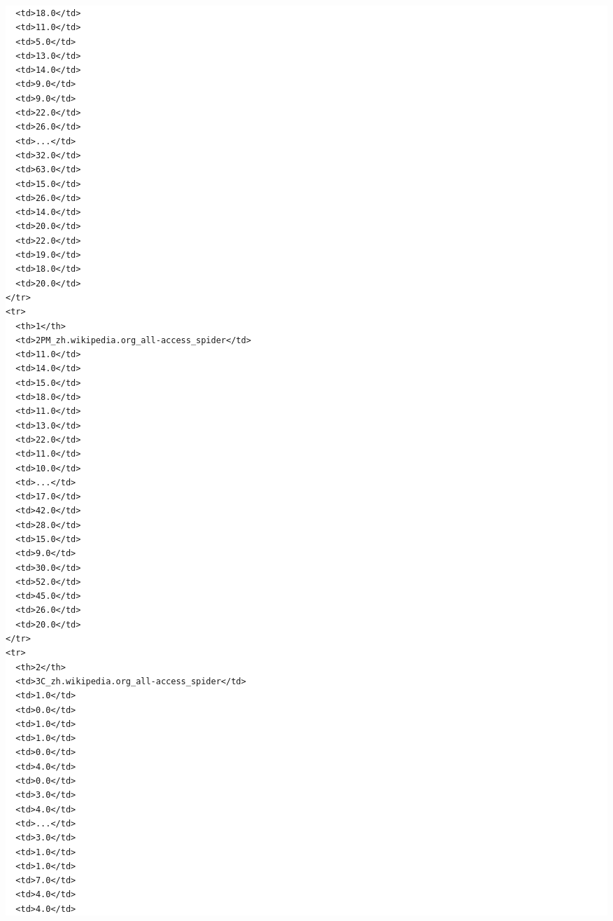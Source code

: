       <td>18.0</td>
      <td>11.0</td>
      <td>5.0</td>
      <td>13.0</td>
      <td>14.0</td>
      <td>9.0</td>
      <td>9.0</td>
      <td>22.0</td>
      <td>26.0</td>
      <td>...</td>
      <td>32.0</td>
      <td>63.0</td>
      <td>15.0</td>
      <td>26.0</td>
      <td>14.0</td>
      <td>20.0</td>
      <td>22.0</td>
      <td>19.0</td>
      <td>18.0</td>
      <td>20.0</td>
    </tr>
    <tr>
      <th>1</th>
      <td>2PM_zh.wikipedia.org_all-access_spider</td>
      <td>11.0</td>
      <td>14.0</td>
      <td>15.0</td>
      <td>18.0</td>
      <td>11.0</td>
      <td>13.0</td>
      <td>22.0</td>
      <td>11.0</td>
      <td>10.0</td>
      <td>...</td>
      <td>17.0</td>
      <td>42.0</td>
      <td>28.0</td>
      <td>15.0</td>
      <td>9.0</td>
      <td>30.0</td>
      <td>52.0</td>
      <td>45.0</td>
      <td>26.0</td>
      <td>20.0</td>
    </tr>
    <tr>
      <th>2</th>
      <td>3C_zh.wikipedia.org_all-access_spider</td>
      <td>1.0</td>
      <td>0.0</td>
      <td>1.0</td>
      <td>1.0</td>
      <td>0.0</td>
      <td>4.0</td>
      <td>0.0</td>
      <td>3.0</td>
      <td>4.0</td>
      <td>...</td>
      <td>3.0</td>
      <td>1.0</td>
      <td>1.0</td>
      <td>7.0</td>
      <td>4.0</td>
      <td>4.0</td>